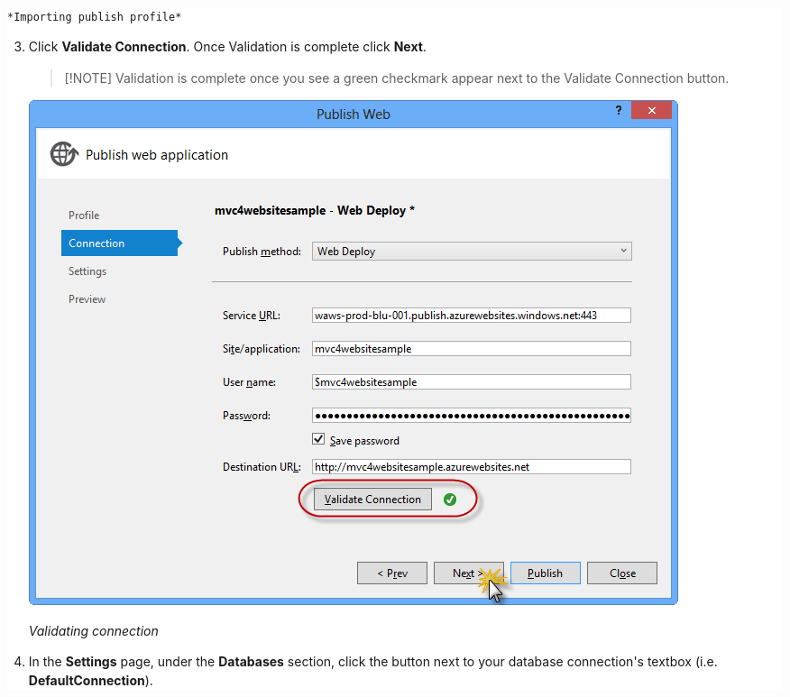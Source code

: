     *Importing publish profile*
3. Click **Validate Connection**. Once Validation is complete click **Next**.

    > [!NOTE] Validation is complete once you see a green checkmark appear next to the Validate Connection button.

    ![Validating connection](build-restful-apis-with-aspnet-web-api/_static/image53.png "Validating connection")

    *Validating connection*
4. In the **Settings** page, under the **Databases** section, click the button next to your database connection's textbox (i.e. **DefaultConnection**).
